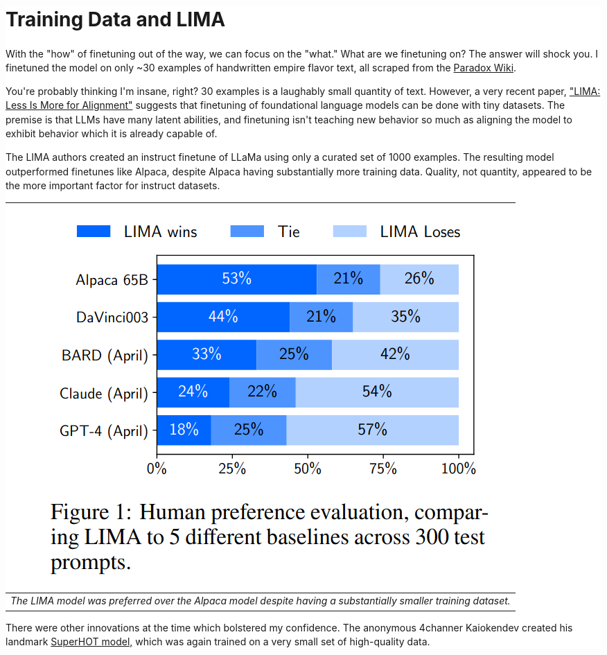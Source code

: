 # Training Data and LIMA

With the "how" of finetuning out of the way, we can focus on the "what." What are we finetuning on? The answer will shock you. I finetuned the model on only ~30 examples of handwritten empire flavor text, all scraped from the [Paradox Wiki](https://stellaris.paradoxwikis.com/Preset_empires).

You're probably thinking I'm insane, right? 30 examples is a laughably small quantity of text. However, a very recent paper, ["LIMA: Less Is More for Alignment"](https://arxiv.org/abs/2305.11206) suggests that finetuning of foundational language models can be done with tiny datasets. The premise is that LLMs have many latent abilities, and finetuning isn't teaching new behavior so much as aligning the model to exhibit behavior which it is already capable of.

The LIMA authors created an instruct finetune of LLaMa using only a curated set of 1000 examples. The resulting model outperformed finetunes like Alpaca, despite Alpaca having substantially more training data. Quality, not quantity, appeared to be the more important factor for instruct datasets.

|![](/images/2023-09-09-finetuningllamaforcreativetasks/limavsalpaca.png)|
|:--:|
| *The LIMA model was preferred over the Alpaca model despite having a substantially smaller training dataset.* |

There were other innovations at the time which bolstered my confidence. The anonymous 4channer Kaiokendev created his landmark [SuperHOT model,](https://huggingface.co/kaiokendev/superhot-13b-8k-no-rlhf-test) which was again trained on a very small set of high-quality data.
